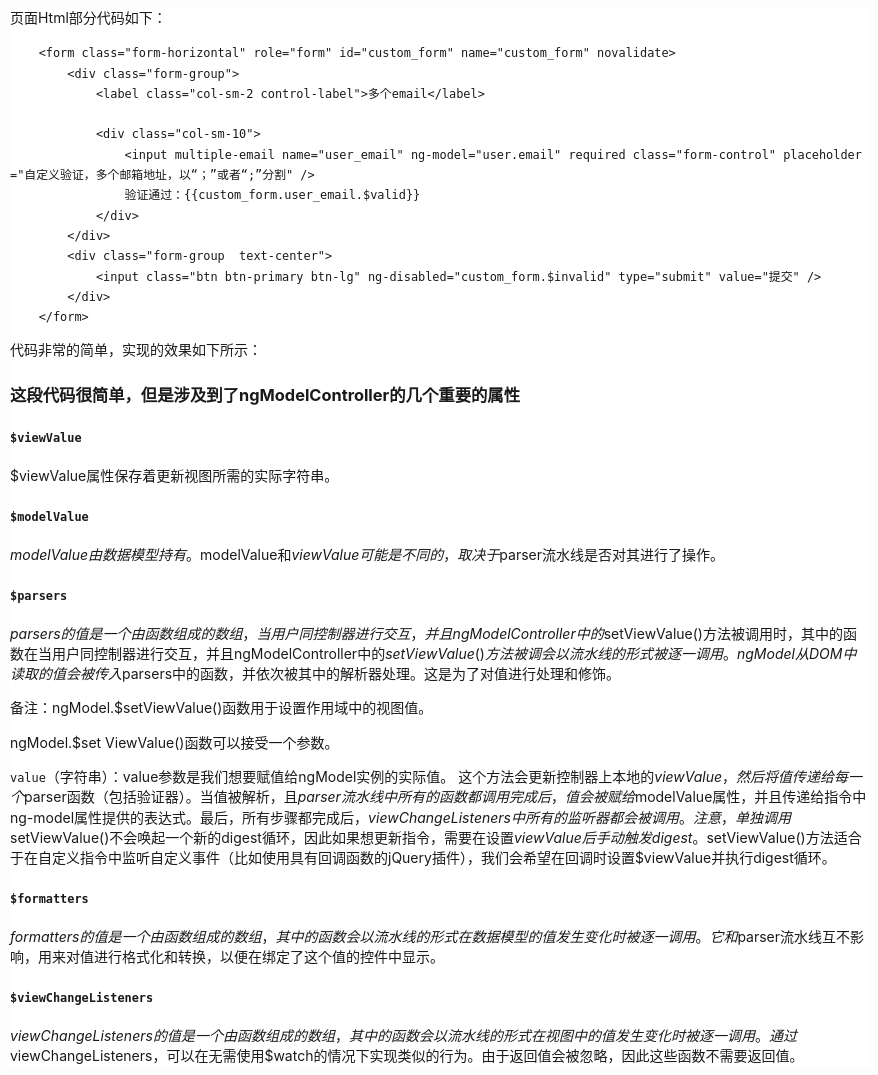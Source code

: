 页面Html部分代码如下：

```code
    <form class="form-horizontal" role="form" id="custom_form" name="custom_form" novalidate>
        <div class="form-group">
            <label class="col-sm-2 control-label">多个email</label>

            <div class="col-sm-10">
                <input multiple-email name="user_email" ng-model="user.email" required class="form-control" placeholder="自定义验证，多个邮箱地址，以“；”或者“;”分割" />
                验证通过：{{custom_form.user_email.$valid}}
            </div>
        </div>
        <div class="form-group  text-center">
            <input class="btn btn-primary btn-lg" ng-disabled="custom_form.$invalid" type="submit" value="提交" />
        </div>
    </form>
```

代码非常的简单，实现的效果如下所示：

### 这段代码很简单，但是涉及到了ngModelController的几个重要的属性

#### `$viewValue`

$viewValue属性保存着更新视图所需的实际字符串。

#### `$modelValue`

$modelValue由数据模型持有。$modelValue和$viewValue可能是不同的，取决于$parser流水线是否对其进行了操作。

#### `$parsers`

$parsers的值是一个由函数组成的数组，当用户同控制器进行交互，并且ngModelController中的$setViewValue()方法被调用时，其中的函数在当用户同控制器进行交互，并且ngModelController中的$setViewValue()方法被调会以流水线的形式被逐一调用。ngModel从DOM中读取的值会被传入$parsers中的函数，并依次被其中的解析器处理。这是为了对值进行处理和修饰。

备注：ngModel.$setViewValue()函数用于设置作用域中的视图值。

ngModel.$set ViewValue()函数可以接受一个参数。

`value`（字符串）：value参数是我们想要赋值给ngModel实例的实际值。
这个方法会更新控制器上本地的$viewValue，然后将值传递给每一个$parser函数（包括验证器）。当值被解析，且$parser流水线中所有的函数都调用完成后，值会被赋给$modelValue属性，并且传递给指令中ng-model属性提供的表达式。最后，所有步骤都完成后，$viewChangeListeners中所有的监听器都会被调用。注意，单独调用$setViewValue()不会唤起一个新的digest循环，因此如果想更新指令，需要在设置$viewValue后手动触发digest。$setViewValue()方法适合于在自定义指令中监听自定义事件（比如使用具有回调函数的jQuery插件），我们会希望在回调时设置$viewValue并执行digest循环。

#### `$formatters`

$formatters的值是一个由函数组成的数组，其中的函数会以流水线的形式在数据模型的值发生变化时被逐一调用。它和$parser流水线互不影响，用来对值进行格式化和转换，以便在绑定了这个值的控件中显示。

#### `$viewChangeListeners`

$viewChangeListeners的值是一个由函数组成的数组，其中的函数会以流水线的形式在视图中的值发生变化时被逐一调用。通过$viewChangeListeners，可以在无需使用$watch的情况下实现类似的行为。由于返回值会被忽略，因此这些函数不需要返回值。

